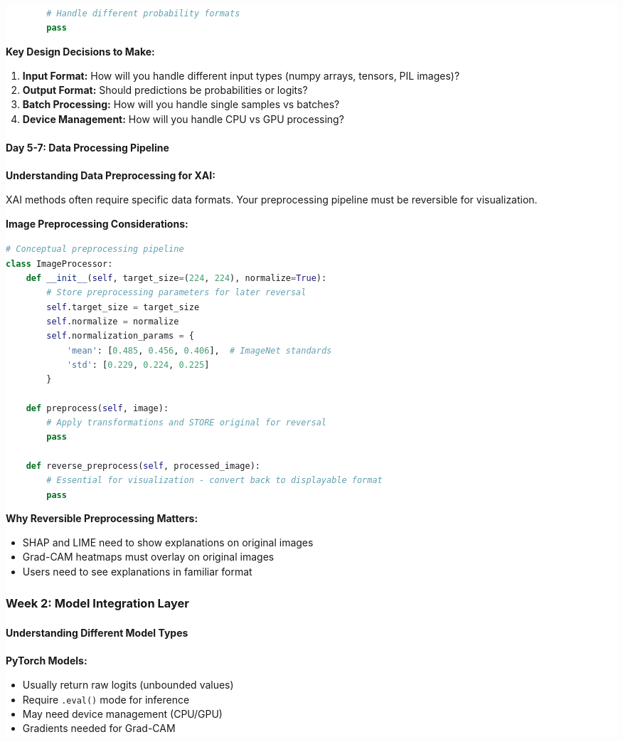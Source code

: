 ```python
        # Handle different probability formats
        pass
```

**Key Design Decisions to Make:**
1. **Input Format:** How will you handle different input types (numpy arrays, tensors, PIL images)?
2. **Output Format:** Should predictions be probabilities or logits?
3. **Batch Processing:** How will you handle single samples vs batches?
4. **Device Management:** How will you handle CPU vs GPU processing?

#### Day 5-7: Data Processing Pipeline

**Understanding Data Preprocessing for XAI:**

XAI methods often require specific data formats. Your preprocessing pipeline must be reversible for visualization.

**Image Preprocessing Considerations:**
```python
# Conceptual preprocessing pipeline
class ImageProcessor:
    def __init__(self, target_size=(224, 224), normalize=True):
        # Store preprocessing parameters for later reversal
        self.target_size = target_size
        self.normalize = normalize
        self.normalization_params = {
            'mean': [0.485, 0.456, 0.406],  # ImageNet standards
            'std': [0.229, 0.224, 0.225]
        }
    
    def preprocess(self, image):
        # Apply transformations and STORE original for reversal
        pass
    
    def reverse_preprocess(self, processed_image):
        # Essential for visualization - convert back to displayable format
        pass
```

**Why Reversible Preprocessing Matters:**
- SHAP and LIME need to show explanations on original images
- Grad-CAM heatmaps must overlay on original images
- Users need to see explanations in familiar format

### Week 2: Model Integration Layer

#### Understanding Different Model Types

**PyTorch Models:**
- Usually return raw logits (unbounded values)
- Require `.eval()` mode for inference
- May need device management (CPU/GPU)
- Gradients needed for Grad-CAM
